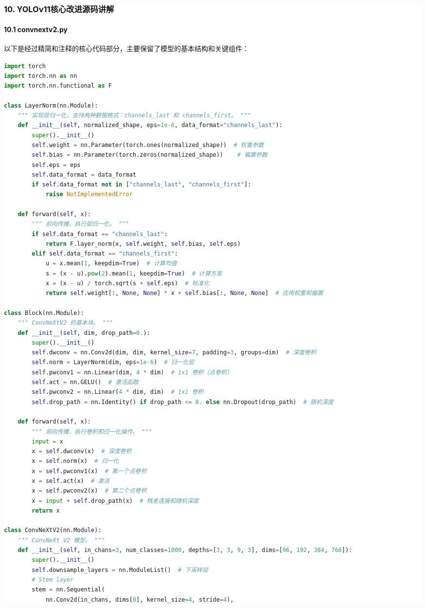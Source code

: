 
### 10. YOLOv11核心改进源码讲解

#### 10.1 convnextv2.py

以下是经过精简和注释的核心代码部分，主要保留了模型的基本结构和关键组件：

```python
import torch
import torch.nn as nn
import torch.nn.functional as F

class LayerNorm(nn.Module):
    """ 实现层归一化，支持两种数据格式：channels_last 和 channels_first。 """
    def __init__(self, normalized_shape, eps=1e-6, data_format="channels_last"):
        super().__init__()
        self.weight = nn.Parameter(torch.ones(normalized_shape))  # 权重参数
        self.bias = nn.Parameter(torch.zeros(normalized_shape))    # 偏置参数
        self.eps = eps
        self.data_format = data_format
        if self.data_format not in ["channels_last", "channels_first"]:
            raise NotImplementedError 

    def forward(self, x):
        """ 前向传播，执行层归一化。 """
        if self.data_format == "channels_last":
            return F.layer_norm(x, self.weight, self.bias, self.eps)
        elif self.data_format == "channels_first":
            u = x.mean(1, keepdim=True)  # 计算均值
            s = (x - u).pow(2).mean(1, keepdim=True)  # 计算方差
            x = (x - u) / torch.sqrt(s + self.eps)  # 标准化
            return self.weight[:, None, None] * x + self.bias[:, None, None]  # 应用权重和偏置

class Block(nn.Module):
    """ ConvNeXtV2 的基本块。 """
    def __init__(self, dim, drop_path=0.):
        super().__init__()
        self.dwconv = nn.Conv2d(dim, dim, kernel_size=7, padding=3, groups=dim)  # 深度卷积
        self.norm = LayerNorm(dim, eps=1e-6)  # 归一化层
        self.pwconv1 = nn.Linear(dim, 4 * dim)  # 1x1 卷积（点卷积）
        self.act = nn.GELU()  # 激活函数
        self.pwconv2 = nn.Linear(4 * dim, dim)  # 1x1 卷积
        self.drop_path = nn.Identity() if drop_path <= 0. else nn.Dropout(drop_path)  # 随机深度

    def forward(self, x):
        """ 前向传播，执行卷积和归一化操作。 """
        input = x
        x = self.dwconv(x)  # 深度卷积
        x = self.norm(x)  # 归一化
        x = self.pwconv1(x)  # 第一个点卷积
        x = self.act(x)  # 激活
        x = self.pwconv2(x)  # 第二个点卷积
        x = input + self.drop_path(x)  # 残差连接和随机深度
        return x

class ConvNeXtV2(nn.Module):
    """ ConvNeXt V2 模型。 """
    def __init__(self, in_chans=3, num_classes=1000, depths=[3, 3, 9, 3], dims=[96, 192, 384, 768]):
        super().__init__()
        self.downsample_layers = nn.ModuleList()  # 下采样层
        # Stem layer
        stem = nn.Sequential(
            nn.Conv2d(in_chans, dims[0], kernel_size=4, stride=4),
```